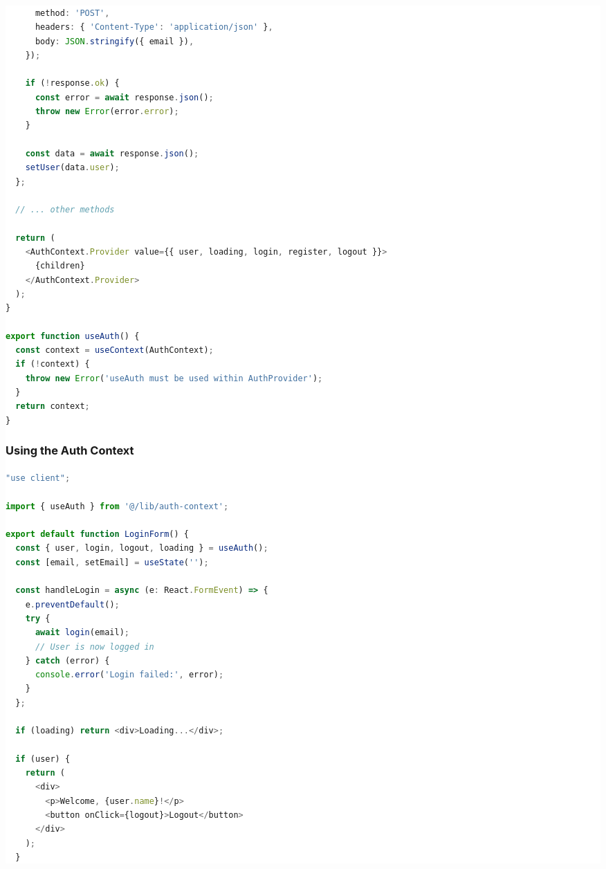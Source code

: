 ```typescript
      method: 'POST',
      headers: { 'Content-Type': 'application/json' },
      body: JSON.stringify({ email }),
    });

    if (!response.ok) {
      const error = await response.json();
      throw new Error(error.error);
    }

    const data = await response.json();
    setUser(data.user);
  };

  // ... other methods

  return (
    <AuthContext.Provider value={{ user, loading, login, register, logout }}>
      {children}
    </AuthContext.Provider>
  );
}

export function useAuth() {
  const context = useContext(AuthContext);
  if (!context) {
    throw new Error('useAuth must be used within AuthProvider');
  }
  return context;
}
```

### Using the Auth Context

```typescript
"use client";

import { useAuth } from '@/lib/auth-context';

export default function LoginForm() {
  const { user, login, logout, loading } = useAuth();
  const [email, setEmail] = useState('');

  const handleLogin = async (e: React.FormEvent) => {
    e.preventDefault();
    try {
      await login(email);
      // User is now logged in
    } catch (error) {
      console.error('Login failed:', error);
    }
  };

  if (loading) return <div>Loading...</div>;

  if (user) {
    return (
      <div>
        <p>Welcome, {user.name}!</p>
        <button onClick={logout}>Logout</button>
      </div>
    );
  }
```